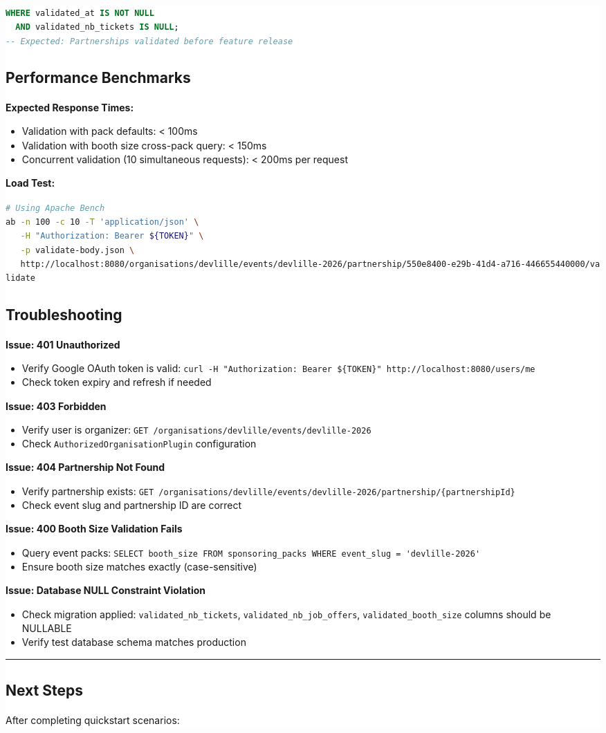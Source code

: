 ```sql
WHERE validated_at IS NOT NULL 
  AND validated_nb_tickets IS NULL;
-- Expected: Partnerships validated before feature release
```

## Performance Benchmarks

**Expected Response Times:**
- Validation with pack defaults: < 100ms
- Validation with booth size cross-pack query: < 150ms
- Concurrent validation (10 simultaneous requests): < 200ms per request

**Load Test:**
```bash
# Using Apache Bench
ab -n 100 -c 10 -T 'application/json' \
   -H "Authorization: Bearer ${TOKEN}" \
   -p validate-body.json \
   http://localhost:8080/organisations/devlille/events/devlille-2026/partnership/550e8400-e29b-41d4-a716-446655440000/validate
```

## Troubleshooting

**Issue: 401 Unauthorized**
- Verify Google OAuth token is valid: `curl -H "Authorization: Bearer ${TOKEN}" http://localhost:8080/users/me`
- Check token expiry and refresh if needed

**Issue: 403 Forbidden**
- Verify user is organizer: `GET /organisations/devlille/events/devlille-2026`
- Check `AuthorizedOrganisationPlugin` configuration

**Issue: 404 Partnership Not Found**
- Verify partnership exists: `GET /organisations/devlille/events/devlille-2026/partnership/{partnershipId}`
- Check event slug and partnership ID are correct

**Issue: 400 Booth Size Validation Fails**
- Query event packs: `SELECT booth_size FROM sponsoring_packs WHERE event_slug = 'devlille-2026'`
- Ensure booth size matches exactly (case-sensitive)

**Issue: Database NULL Constraint Violation**
- Check migration applied: `validated_nb_tickets`, `validated_nb_job_offers`, `validated_booth_size` columns should be NULLABLE
- Verify test database schema matches production

---

## Next Steps

After completing quickstart scenarios:
